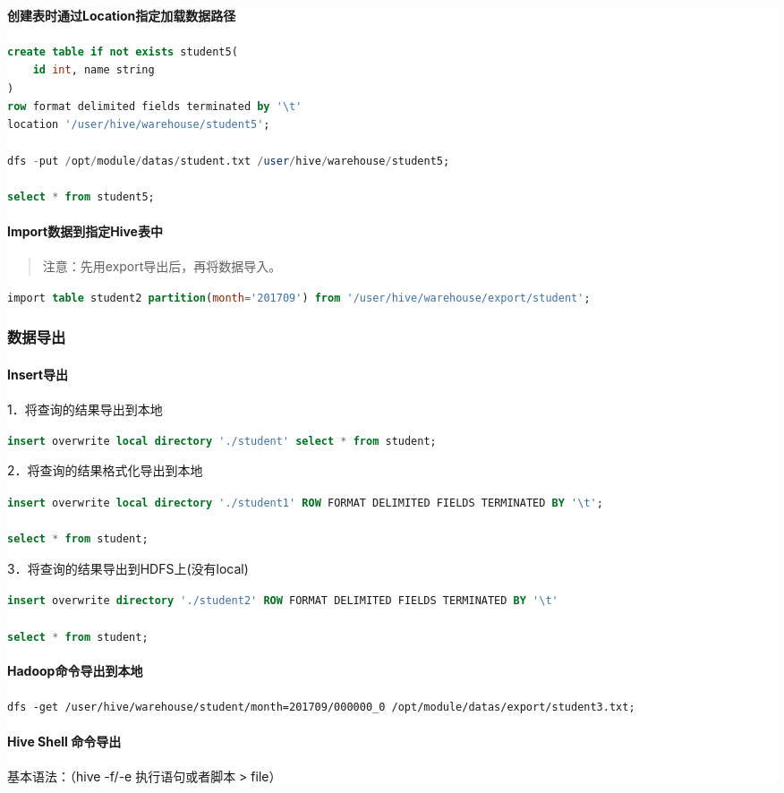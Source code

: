 #### 创建表时通过Location指定加载数据路径

```sql
create table if not exists student5(
    id int, name string
)
row format delimited fields terminated by '\t'
location '/user/hive/warehouse/student5';

dfs -put /opt/module/datas/student.txt /user/hive/warehouse/student5;

select * from student5;
```

#### Import数据到指定Hive表中

> 注意：先用export导出后，再将数据导入。

```sql
import table student2 partition(month='201709') from '/user/hive/warehouse/export/student';
```



### 数据导出

#### Insert导出

1．将查询的结果导出到本地

```sql
insert overwrite local directory './student' select * from student;
```

2．将查询的结果格式化导出到本地

```sql
insert overwrite local directory './student1' ROW FORMAT DELIMITED FIELDS TERMINATED BY '\t';

select * from student;
```

3．将查询的结果导出到HDFS上(没有local)

```sql
insert overwrite directory './student2' ROW FORMAT DELIMITED FIELDS TERMINATED BY '\t'

select * from student;
```

#### Hadoop命令导出到本地

```shell
dfs -get /user/hive/warehouse/student/month=201709/000000_0 /opt/module/datas/export/student3.txt;
```

#### Hive Shell 命令导出

基本语法：（hive -f/-e 执行语句或者脚本 > file）
